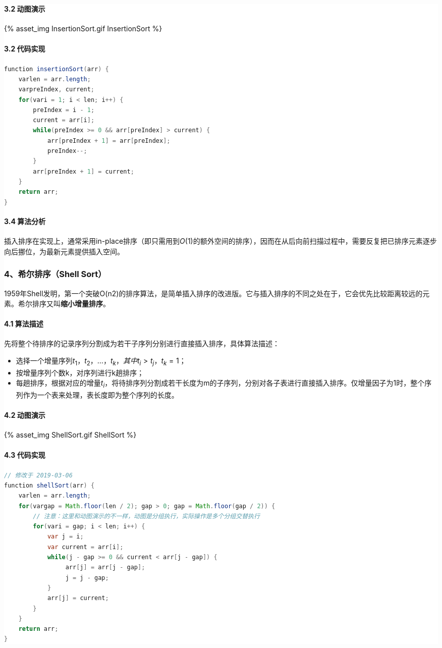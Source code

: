 #### 3.2 动图演示

{% asset_img InsertionSort.gif InsertionSort %}

#### 3.2 代码实现

```java
function insertionSort(arr) {
    varlen = arr.length;
    varpreIndex, current;
    for(vari = 1; i < len; i++) {
        preIndex = i - 1;
        current = arr[i];
        while(preIndex >= 0 && arr[preIndex] > current) {
            arr[preIndex + 1] = arr[preIndex];
            preIndex--;
        }
        arr[preIndex + 1] = current;
    }
    return arr;
}
```

#### 3.4 算法分析

插入排序在实现上，通常采用in-place排序（即只需用到$O(1)$的额外空间的排序），因而在从后向前扫描过程中，需要反复把已排序元素逐步向后挪位，为最新元素提供插入空间。

### 4、希尔排序（Shell Sort）

1959年Shell发明，第一个突破O(n2)的排序算法，是简单插入排序的改进版。它与插入排序的不同之处在于，它会优先比较距离较远的元素。希尔排序又叫**缩小增量排序**。

#### 4.1 算法描述

先将整个待排序的记录序列分割成为若干子序列分别进行直接插入排序，具体算法描述：

- 选择一个增量序列$t_1，t_2，…，t_k，其中t_i>t_j，t_k=1$；
- 按增量序列个数k，对序列进行k趟排序；
- 每趟排序，根据对应的增量$t_i$，将待排序列分割成若干长度为m的子序列，分别对各子表进行直接插入排序。仅增量因子为1时，整个序列作为一个表来处理，表长度即为整个序列的长度。

#### 4.2 动图演示

{% asset_img ShellSort.gif ShellSort %}

#### 4.3 代码实现

```java
// 修改于 2019-03-06
function shellSort(arr) {
    varlen = arr.length;
    for(vargap = Math.floor(len / 2); gap > 0; gap = Math.floor(gap / 2)) {
        // 注意：这里和动图演示的不一样，动图是分组执行，实际操作是多个分组交替执行
        for(vari = gap; i < len; i++) {
            var j = i;
            var current = arr[i];
            while(j - gap >= 0 && current < arr[j - gap]) {
                 arr[j] = arr[j - gap];
                 j = j - gap;
            }
            arr[j] = current;
        }
    }
    return arr;
}
```
